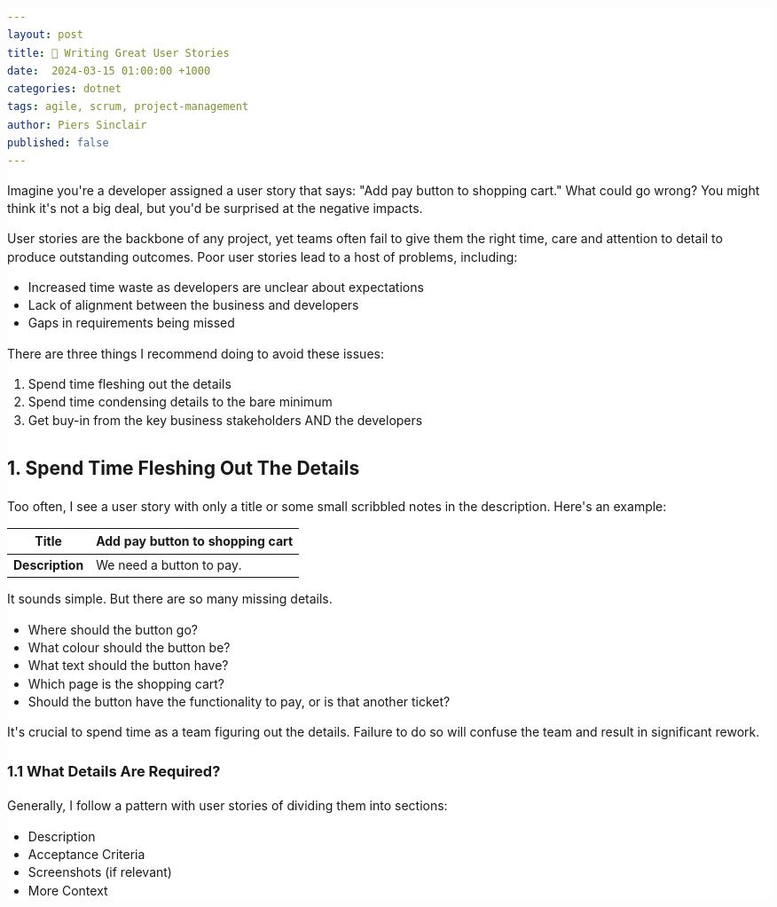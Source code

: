 ```yaml
---
layout: post
title: 📖 Writing Great User Stories
date:  2024-03-15 01:00:00 +1000
categories: dotnet
tags: agile, scrum, project-management
author: Piers Sinclair
published: false
---
```


Imagine you're a developer assigned a user story that says: "Add pay button to shopping cart." What could go wrong? You might think it's not a big deal, but you'd be surprised at the negative impacts.

User stories are the backbone of any project, yet teams often fail to give them the right time, care and attention to detail to produce outstanding outcomes. Poor user stories lead to a host of problems, including:
- Increased time waste as developers are unclear about expectations
- Lack of alignment between the business and developers
- Gaps in requirements being missed

There are three things I recommend doing to avoid these issues:
1. Spend time fleshing out the details
2. Spend time condensing details to the bare minimum
3. Get buy-in from the key business stakeholders AND the developers

## 1. Spend Time Fleshing Out The Details
Too often, I see a user story with only a title or some small scribbled notes in the description. Here's an example:

| **Title** | Add pay button to shopping cart |
|---------------------|------------|
| **Description** | We need a button to pay. |

It sounds simple. But there are so many missing details. 
- Where should the button go? 
- What colour should the button be? 
- What text should the button have? 
- Which page is the shopping cart?
- Should the button have the functionality to pay, or is that another ticket?

It's crucial to spend time as a team figuring out the details. Failure to do so will confuse the team and result in significant rework.

### 1.1 What Details Are Required?

Generally, I follow a pattern with user stories of dividing them into sections:

- Description
- Acceptance Criteria
- Screenshots (if relevant)
- More Context

